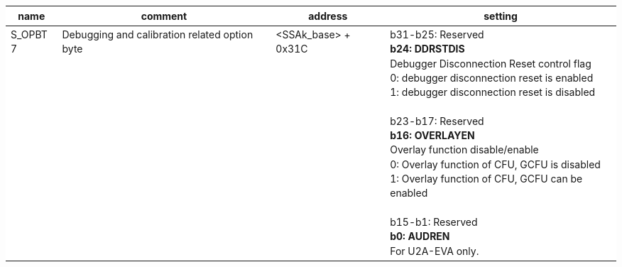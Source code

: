 | name    | comment                                       | address             | setting                                                                                                                                                                                                                                                                                                                                                                                                                              |
| ------- | --------------------------------------------- | ------------------- | ------------------------------------------------------------------------------------------------------------------------------------------------------------------------------------------------------------------------------------------------------------------------------------------------------------------------------------------------------------------------------------------------------------------------------------ |
| S_OPBT7 | Debugging and calibration related option byte | <SSAk_base> + 0x31C | b31-b25: Reserved<br>**b24: DDRSTDIS**<br>Debugger Disconnection Reset control flag<br>0: debugger disconnection reset is enabled<br>1: debugger disconnection reset is disabled<br><br>b23-b17: Reserved<br>**b16: OVERLAYEN**<br>Overlay function disable/enable<br>0: Overlay function of CFU, GCFU is disabled<br>1: Overlay function of CFU, GCFU can be enabled<br><br>b15-b1: Reserved<br>**b0: AUDREN**<br>For U2A-EVA only. |



